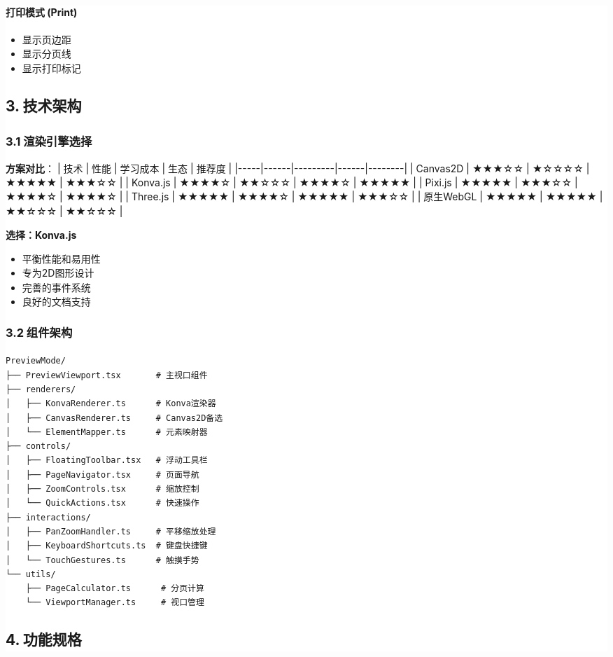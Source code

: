 #### 打印模式 (Print)
- 显示页边距
- 显示分页线
- 显示打印标记

## 3. 技术架构

### 3.1 渲染引擎选择

**方案对比**：
| 技术 | 性能 | 学习成本 | 生态 | 推荐度 |
|-----|------|---------|------|--------|
| Canvas2D | ★★★☆☆ | ★☆☆☆☆ | ★★★★★ | ★★★☆☆ |
| Konva.js | ★★★★☆ | ★★☆☆☆ | ★★★★☆ | ★★★★★ |
| Pixi.js | ★★★★★ | ★★★☆☆ | ★★★★☆ | ★★★★☆ |
| Three.js | ★★★★★ | ★★★★☆ | ★★★★★ | ★★★☆☆ |
| 原生WebGL | ★★★★★ | ★★★★★ | ★★☆☆☆ | ★★☆☆☆ |

**选择：Konva.js**
- 平衡性能和易用性
- 专为2D图形设计
- 完善的事件系统
- 良好的文档支持

### 3.2 组件架构
```
PreviewMode/
├── PreviewViewport.tsx       # 主视口组件
├── renderers/
│   ├── KonvaRenderer.ts      # Konva渲染器
│   ├── CanvasRenderer.ts     # Canvas2D备选
│   └── ElementMapper.ts      # 元素映射器
├── controls/
│   ├── FloatingToolbar.tsx   # 浮动工具栏
│   ├── PageNavigator.tsx     # 页面导航
│   ├── ZoomControls.tsx      # 缩放控制
│   └── QuickActions.tsx      # 快速操作
├── interactions/
│   ├── PanZoomHandler.ts     # 平移缩放处理
│   ├── KeyboardShortcuts.ts  # 键盘快捷键
│   └── TouchGestures.ts      # 触摸手势
└── utils/
    ├── PageCalculator.ts      # 分页计算
    └── ViewportManager.ts     # 视口管理
```

## 4. 功能规格
